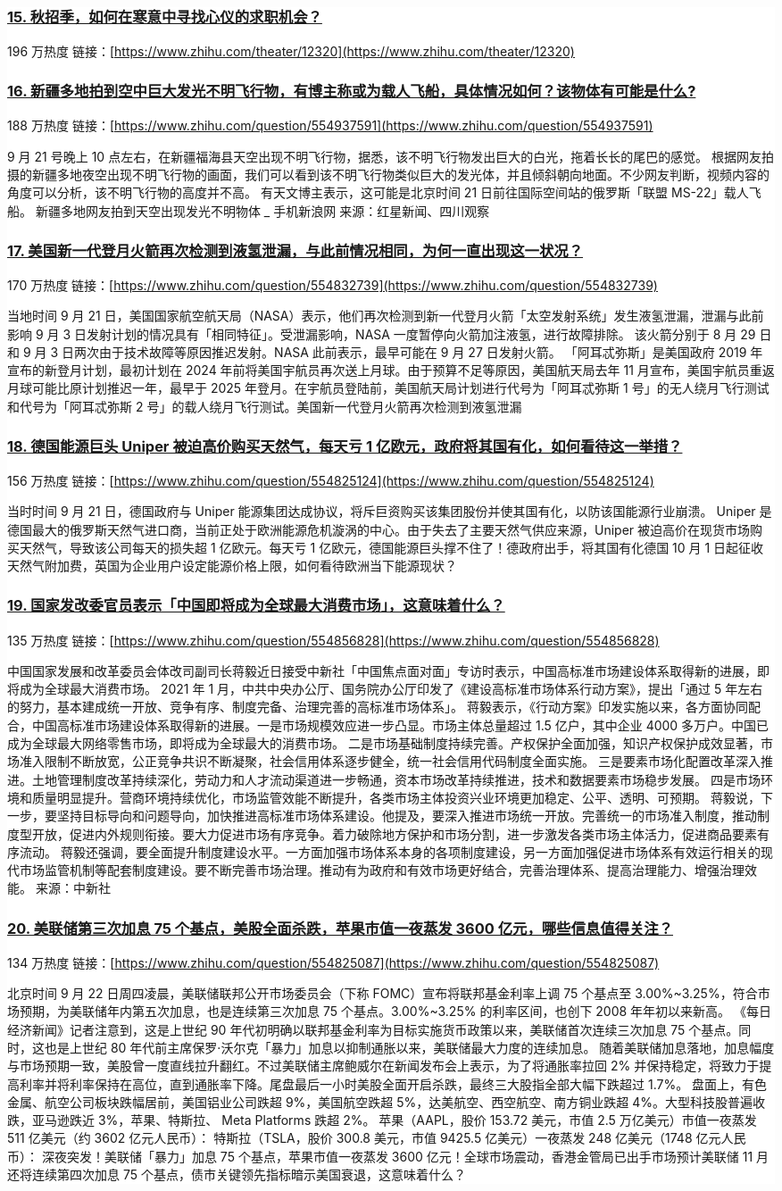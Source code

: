 ### [15. 秋招季，如何在寒意中寻找心仪的求职机会？](https://www.zhihu.com/theater/12320)
196 万热度 链接：[https://www.zhihu.com/theater/12320](https://www.zhihu.com/theater/12320)



### [16. 新疆多地拍到空中巨大发光不明飞行物，有博主称或为载人飞船，具体情况如何？该物体有可能是什么?](https://www.zhihu.com/question/554937591)
188 万热度 链接：[https://www.zhihu.com/question/554937591](https://www.zhihu.com/question/554937591)

9 月 21 号晚上 10 点左右，在新疆福海县天空出现不明飞行物，据悉，该不明飞行物发出巨大的白光，拖着长长的尾巴的感觉。 根据网友拍摄的新疆多地夜空出现不明飞行物的画面，我们可以看到该不明飞行物类似巨大的发光体，并且倾斜朝向地面。不少网友判断，视频内容的角度可以分析，该不明飞行物的高度并不高。 有天文博主表示，这可能是北京时间 21 日前往国际空间站的俄罗斯「联盟 MS-22」载人飞船。 新疆多地网友拍到天空出现发光不明物体 _ 手机新浪网 来源：红星新闻、四川观察

### [17. 美国新一代登月火箭再次检测到液氢泄漏，与此前情况相同，为何一直出现这一状况？](https://www.zhihu.com/question/554832739)
170 万热度 链接：[https://www.zhihu.com/question/554832739](https://www.zhihu.com/question/554832739)

当地时间 9 月 21 日，美国国家航空航天局（NASA）表示，他们再次检测到新一代登月火箭「太空发射系统」发生液氢泄漏，泄漏与此前影响 9 月 3 日发射计划的情况具有「相同特征」。受泄漏影响，NASA 一度暂停向火箭加注液氢，进行故障排除。 该火箭分别于 8 月 29 日和 9 月 3 日两次由于技术故障等原因推迟发射。NASA 此前表示，最早可能在 9 月 27 日发射火箭。 「阿耳忒弥斯」是美国政府 2019 年宣布的新登月计划，最初计划在 2024 年前将美国宇航员再次送上月球。由于预算不足等原因，美国航天局去年 11 月宣布，美国宇航员重返月球可能比原计划推迟一年，最早于 2025 年登月。在宇航员登陆前，美国航天局计划进行代号为「阿耳忒弥斯 1 号」的无人绕月飞行测试和代号为「阿耳忒弥斯 2 号」的载人绕月飞行测试。美国新一代登月火箭再次检测到液氢泄漏

### [18. 德国能源巨头 Uniper 被迫高价购买天然气，每天亏 1 亿欧元，政府将其国有化，如何看待这一举措？](https://www.zhihu.com/question/554825124)
156 万热度 链接：[https://www.zhihu.com/question/554825124](https://www.zhihu.com/question/554825124)

当时时间 9 月 21 日，德国政府与 Uniper 能源集团达成协议，将斥巨资购买该集团股份并使其国有化，以防该国能源行业崩溃。 Uniper 是德国最大的俄罗斯天然气进口商，当前正处于欧洲能源危机漩涡的中心。由于失去了主要天然气供应来源，Uniper 被迫高价在现货市场购买天然气，导致该公司每天的损失超 1 亿欧元。每天亏 1 亿欧元，德国能源巨头撑不住了！德政府出手，将其国有化德国 10 月 1 日起征收天然气附加费，英国为企业用户设定能源价格上限，如何看待欧洲当下能源现状？

### [19. 国家发改委官员表示「中国即将成为全球最大消费市场」，这意味着什么？](https://www.zhihu.com/question/554856828)
135 万热度 链接：[https://www.zhihu.com/question/554856828](https://www.zhihu.com/question/554856828)

中国国家发展和改革委员会体改司副司长蒋毅近日接受中新社「中国焦点面对面」专访时表示，中国高标准市场建设体系取得新的进展，即将成为全球最大消费市场。 2021 年 1 月，中共中央办公厅、国务院办公厅印发了《建设高标准市场体系行动方案》，提出「通过 5 年左右的努力，基本建成统一开放、竞争有序、制度完备、治理完善的高标准市场体系」。 蒋毅表示，《行动方案》印发实施以来，各方面协同配合，中国高标准市场建设体系取得新的进展。一是市场规模效应进一步凸显。市场主体总量超过 1.5 亿户，其中企业 4000 多万户。中国已成为全球最大网络零售市场，即将成为全球最大的消费市场。 二是市场基础制度持续完善。产权保护全面加强，知识产权保护成效显著，市场准入限制不断放宽，公正竞争共识不断凝聚，社会信用体系逐步健全，统一社会信用代码制度全面实施。 三是要素市场化配置改革深入推进。土地管理制度改革持续深化，劳动力和人才流动渠道进一步畅通，资本市场改革持续推进，技术和数据要素市场稳步发展。 四是市场环境和质量明显提升。营商环境持续优化，市场监管效能不断提升，各类市场主体投资兴业环境更加稳定、公平、透明、可预期。 蒋毅说，下一步，要坚持目标导向和问题导向，加快推进高标准市场体系建设。他提及，要深入推进市场统一开放。完善统一的市场准入制度，推动制度型开放，促进内外规则衔接。要大力促进市场有序竞争。着力破除地方保护和市场分割，进一步激发各类市场主体活力，促进商品要素有序流动。 蒋毅还强调，要全面提升制度建设水平。一方面加强市场体系本身的各项制度建设，另一方面加强促进市场体系有效运行相关的现代市场监管机制等配套制度建设。要不断完善市场治理。推动有为政府和有效市场更好结合，完善治理体系、提高治理能力、增强治理效能。 来源：中新社

### [20. 美联储第三次加息 75 个基点，美股全面杀跌，苹果市值一夜蒸发 3600 亿元，哪些信息值得关注？](https://www.zhihu.com/question/554825087)
134 万热度 链接：[https://www.zhihu.com/question/554825087](https://www.zhihu.com/question/554825087)

北京时间 9 月 22 日周四凌晨，美联储联邦公开市场委员会（下称 FOMC）宣布将联邦基金利率上调 75 个基点至 3.00%~3.25%，符合市场预期，为美联储年内第五次加息，也是连续第三次加息 75 个基点。3.00%~3.25% 的利率区间，也创下 2008 年年初以来新高。 《每日经济新闻》记者注意到，这是上世纪 90 年代初明确以联邦基金利率为目标实施货币政策以来，美联储首次连续三次加息 75 个基点。同时，这也是上世纪 80 年代前主席保罗·沃尔克「暴力」加息以抑制通胀以来，美联储最大力度的连续加息。 随着美联储加息落地，加息幅度与市场预期一致，美股曾一度直线拉升翻红。不过美联储主席鲍威尔在新闻发布会上表示，为了将通胀率拉回 2% 并保持稳定，将致力于提高利率并将利率保持在高位，直到通胀率下降。尾盘最后一小时美股全面开启杀跌，最终三大股指全部大幅下跌超过 1.7%。 盘面上，有色金属、航空公司板块跌幅居前，美国铝业公司跌超 9%，美国航空跌超 5%，达美航空、西空航空、南方铜业跌超 4%。大型科技股普遍收跌，亚马逊跌近 3%，苹果、特斯拉、 Meta Platforms 跌超 2%。 苹果（AAPL，股价 153.72 美元，市值 2.5 万亿美元）市值一夜蒸发 511 亿美元（约 3602 亿元人民币）： 特斯拉（TSLA，股价 300.8 美元，市值 9425.5 亿美元）一夜蒸发 248 亿美元（1748 亿元人民币）： 深夜突发！美联储「暴力」加息 75 个基点，苹果市值一夜蒸发 3600 亿元！全球市场震动，香港金管局已出手市场预计美联储 11 月还将连续第四次加息 75 个基点，债市关键领先指标暗示美国衰退，这意味着什么？
